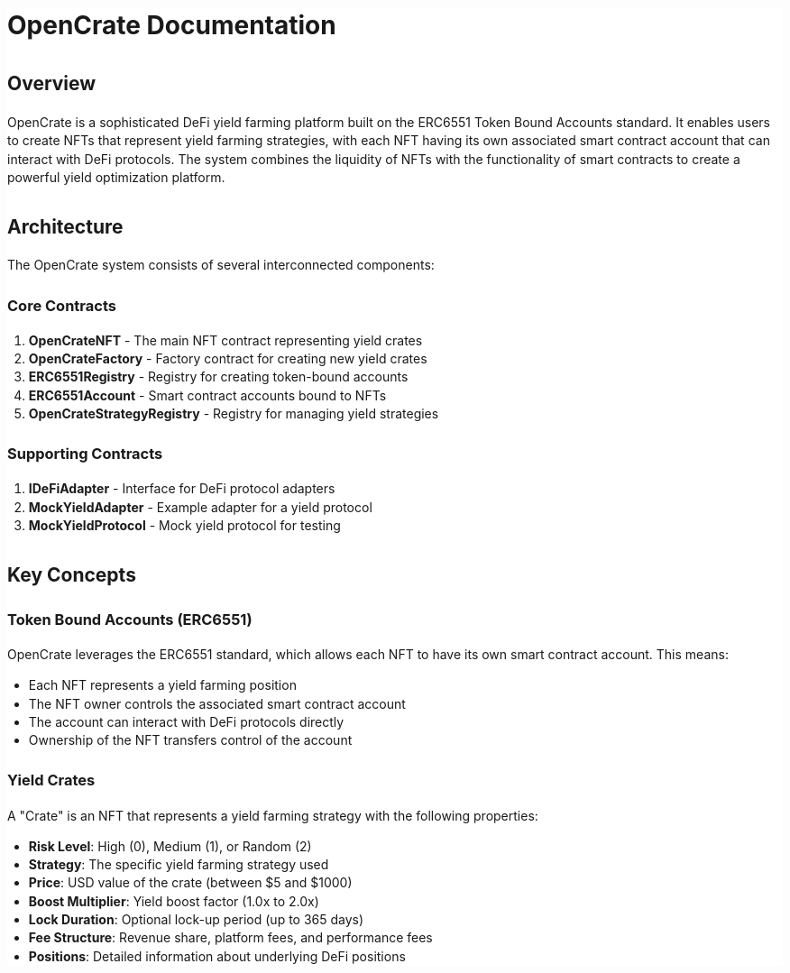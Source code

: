 # OpenCrate Documentation

## Overview

OpenCrate is a sophisticated DeFi yield farming platform built on the ERC6551 Token Bound Accounts standard. It enables users to create NFTs that represent yield farming strategies, with each NFT having its own associated smart contract account that can interact with DeFi protocols. The system combines the liquidity of NFTs with the functionality of smart contracts to create a powerful yield optimization platform.

## Architecture

The OpenCrate system consists of several interconnected components:

### Core Contracts

1. **OpenCrateNFT** - The main NFT contract representing yield crates
2. **OpenCrateFactory** - Factory contract for creating new yield crates
3. **ERC6551Registry** - Registry for creating token-bound accounts
4. **ERC6551Account** - Smart contract accounts bound to NFTs
5. **OpenCrateStrategyRegistry** - Registry for managing yield strategies

### Supporting Contracts

1. **IDeFiAdapter** - Interface for DeFi protocol adapters
2. **MockYieldAdapter** - Example adapter for a yield protocol
3. **MockYieldProtocol** - Mock yield protocol for testing

## Key Concepts

### Token Bound Accounts (ERC6551)

OpenCrate leverages the ERC6551 standard, which allows each NFT to have its own smart contract account. This means:

- Each NFT represents a yield farming position
- The NFT owner controls the associated smart contract account
- The account can interact with DeFi protocols directly
- Ownership of the NFT transfers control of the account

### Yield Crates

A "Crate" is an NFT that represents a yield farming strategy with the following properties:

- **Risk Level**: High (0), Medium (1), or Random (2)
- **Strategy**: The specific yield farming strategy used
- **Price**: USD value of the crate (between $5 and $1000)
- **Boost Multiplier**: Yield boost factor (1.0x to 2.0x)
- **Lock Duration**: Optional lock-up period (up to 365 days)
- **Fee Structure**: Revenue share, platform fees, and performance fees
- **Positions**: Detailed information about underlying DeFi positions
